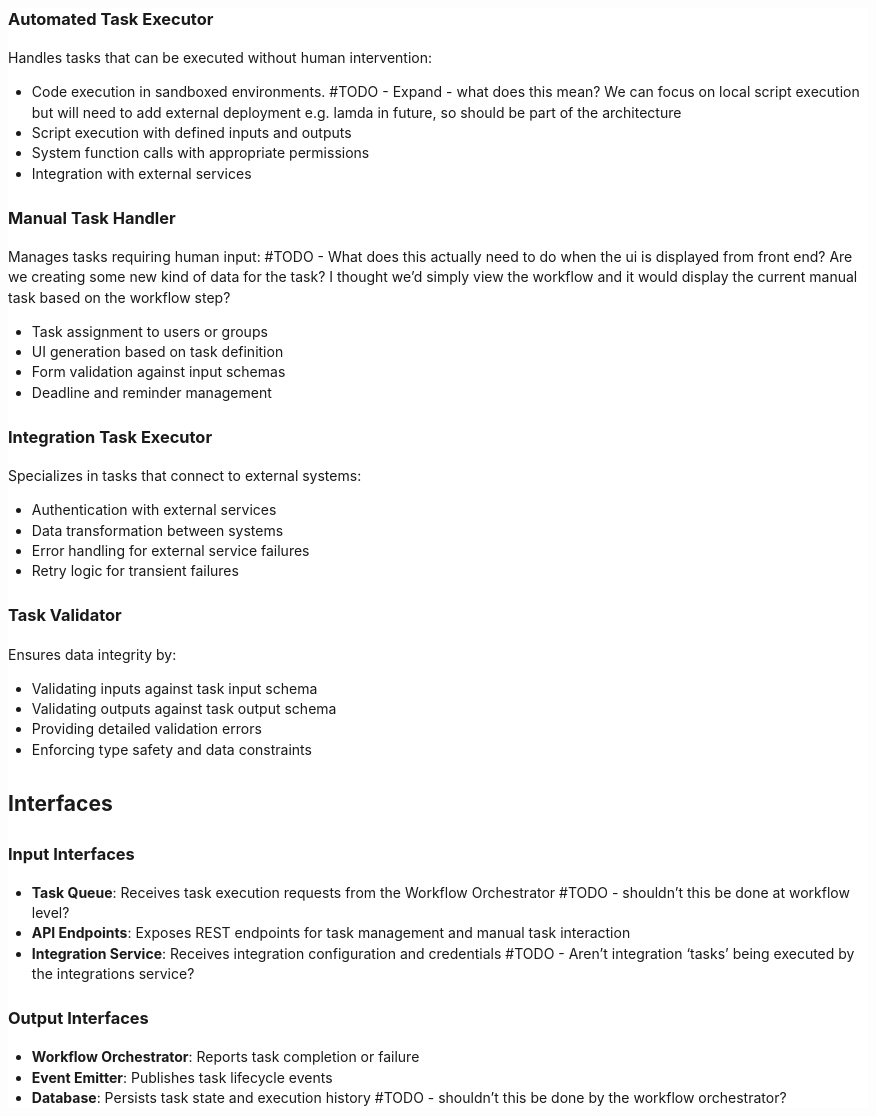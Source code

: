 ### Automated Task Executor

Handles tasks that can be executed without human intervention:

* Code execution in sandboxed environments. #TODO - Expand - what does this mean?  We can focus on local script execution but will need to add external deployment e.g. lamda in future, so should be part of the architecture
* Script execution with defined inputs and outputs
* System function calls with appropriate permissions
* Integration with external services

### Manual Task Handler

Manages tasks requiring human input:  #TODO - What does this actually need to do when the ui is displayed from front end?  Are we creating some new kind of data for the task? I thought we’d simply view the workflow and it would display the current manual task based on the workflow step?

* Task assignment to users or groups
* UI generation based on task definition
* Form validation against input schemas
* Deadline and reminder management

### Integration Task Executor

Specializes in tasks that connect to external systems:

* Authentication with external services
* Data transformation between systems
* Error handling for external service failures
* Retry logic for transient failures

### Task Validator

Ensures data integrity by:

* Validating inputs against task input schema
* Validating outputs against task output schema
* Providing detailed validation errors
* Enforcing type safety and data constraints

## Interfaces

### Input Interfaces

* **Task Queue**: Receives task execution requests from the Workflow Orchestrator  #TODO - shouldn’t this be done at workflow level?
* **API Endpoints**: Exposes REST endpoints for task management and manual task interaction
* **Integration Service**: Receives integration configuration and credentials #TODO - Aren’t integration ‘tasks’ being executed by the integrations service?

### Output Interfaces

* **Workflow Orchestrator**: Reports task completion or failure
* **Event Emitter**: Publishes task lifecycle events
* **Database**: Persists task state and execution history #TODO - shouldn’t this be done by the workflow orchestrator?
